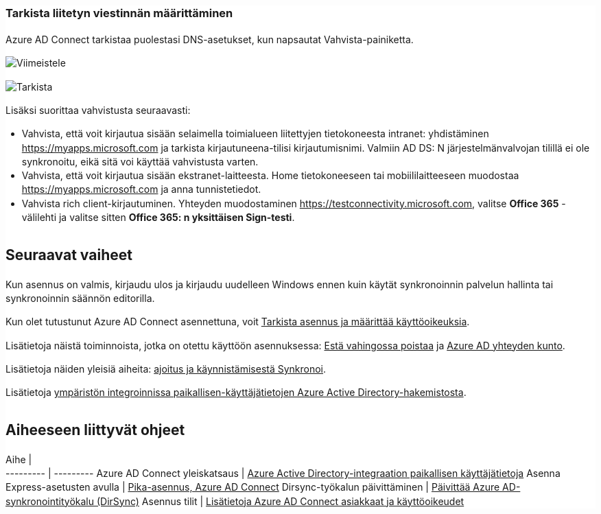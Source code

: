 ### <a name="verify-your-federation-configuration"></a>Tarkista liitetyn viestinnän määrittäminen
Azure AD Connect tarkistaa puolestasi DNS-asetukset, kun napsautat Vahvista-painiketta.

![Viimeistele](./media/active-directory-aadconnect-get-started-custom/completed.png)

![Tarkista](./media/active-directory-aadconnect-get-started-custom/adfs7.png)

Lisäksi suorittaa vahvistusta seuraavasti:

- Vahvista, että voit kirjautua sisään selaimella toimialueen liitettyjen tietokoneesta intranet: yhdistäminen https://myapps.microsoft.com ja tarkista kirjautuneena-tilisi kirjautumisnimi. Valmiin AD DS: N järjestelmänvalvojan tilillä ei ole synkronoitu, eikä sitä voi käyttää vahvistusta varten.
- Vahvista, että voit kirjautua sisään ekstranet-laitteesta. Home tietokoneeseen tai mobiililaitteeseen muodostaa https://myapps.microsoft.com ja anna tunnistetiedot.
- Vahvista rich client-kirjautuminen. Yhteyden muodostaminen https://testconnectivity.microsoft.com, valitse **Office 365** -välilehti ja valitse sitten **Office 365: n yksittäisen Sign-testi**.

## <a name="next-steps"></a>Seuraavat vaiheet
Kun asennus on valmis, kirjaudu ulos ja kirjaudu uudelleen Windows ennen kuin käytät synkronoinnin palvelun hallinta tai synkronoinnin säännön editorilla.

Kun olet tutustunut Azure AD Connect asennettuna, voit [Tarkista asennus ja määrittää käyttöoikeuksia](../active-directory-aadconnect-whats-next.md).

Lisätietoja näistä toiminnoista, jotka on otettu käyttöön asennuksessa: [Estä vahingossa poistaa](../active-directory-aadconnectsync-feature-prevent-accidental-deletes.md) ja [Azure AD yhteyden kunto](../active-directory-aadconnect-health-sync.md).

Lisätietoja näiden yleisiä aiheita: [ajoitus ja käynnistämisestä Synkronoi](../active-directory-aadconnectsync-feature-scheduler.md).

Lisätietoja [ympäristön integroinnissa paikallisen-käyttäjätietojen Azure Active Directory-hakemistosta](../active-directory-aadconnect.md).

## <a name="related-documentation"></a>Aiheeseen liittyvät ohjeet

Aihe |  
--------- | ---------
Azure AD Connect yleiskatsaus | [Azure Active Directory-integraation paikallisen käyttäjätietoja](../active-directory-aadconnect.md)
Asenna Express-asetusten avulla | [Pika-asennus, Azure AD Connect](active-directory-aadconnect-get-started-express.md)
Dirsync-työkalun päivittäminen | [Päivittää Azure AD-synkronointityökalu (DirSync)](active-directory-aadconnect-dirsync-upgrade-get-started.md)
Asennus tilit | [Lisätietoja Azure AD Connect asiakkaat ja käyttöoikeudet](active-directory-aadconnect-accounts-permissions.md)
